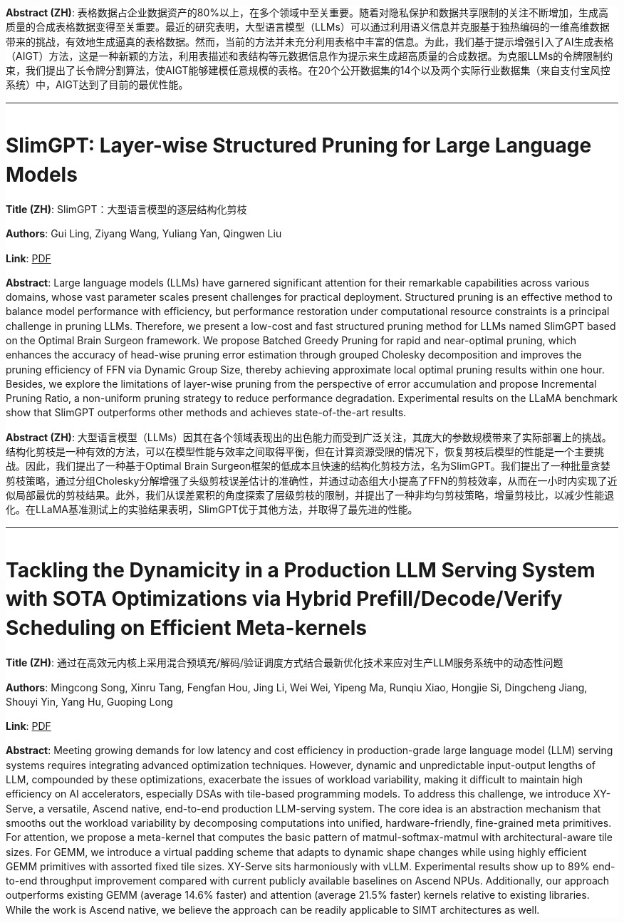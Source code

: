 **Abstract (ZH)**: 表格数据占企业数据资产的80%以上，在多个领域中至关重要。随着对隐私保护和数据共享限制的关注不断增加，生成高质量的合成表格数据变得至关重要。最近的研究表明，大型语言模型（LLMs）可以通过利用语义信息并克服基于独热编码的一维高维数据带来的挑战，有效地生成逼真的表格数据。然而，当前的方法并未充分利用表格中丰富的信息。为此，我们基于提示增强引入了AI生成表格（AIGT）方法，这是一种新颖的方法，利用表描述和表结构等元数据信息作为提示来生成超高质量的合成数据。为克服LLMs的令牌限制约束，我们提出了长令牌分割算法，使AIGT能够建模任意规模的表格。在20个公开数据集的14个以及两个实际行业数据集（来自支付宝风控系统）中，AIGT达到了目前的最优性能。 

---
# SlimGPT: Layer-wise Structured Pruning for Large Language Models 

**Title (ZH)**: SlimGPT：大型语言模型的逐层结构化剪枝 

**Authors**: Gui Ling, Ziyang Wang, Yuliang Yan, Qingwen Liu  

**Link**: [PDF](https://arxiv.org/pdf/2412.18110)  

**Abstract**: Large language models (LLMs) have garnered significant attention for their remarkable capabilities across various domains, whose vast parameter scales present challenges for practical deployment. Structured pruning is an effective method to balance model performance with efficiency, but performance restoration under computational resource constraints is a principal challenge in pruning LLMs. Therefore, we present a low-cost and fast structured pruning method for LLMs named SlimGPT based on the Optimal Brain Surgeon framework. We propose Batched Greedy Pruning for rapid and near-optimal pruning, which enhances the accuracy of head-wise pruning error estimation through grouped Cholesky decomposition and improves the pruning efficiency of FFN via Dynamic Group Size, thereby achieving approximate local optimal pruning results within one hour. Besides, we explore the limitations of layer-wise pruning from the perspective of error accumulation and propose Incremental Pruning Ratio, a non-uniform pruning strategy to reduce performance degradation. Experimental results on the LLaMA benchmark show that SlimGPT outperforms other methods and achieves state-of-the-art results. 

**Abstract (ZH)**: 大型语言模型（LLMs）因其在各个领域表现出的出色能力而受到广泛关注，其庞大的参数规模带来了实际部署上的挑战。结构化剪枝是一种有效的方法，可以在模型性能与效率之间取得平衡，但在计算资源受限的情况下，恢复剪枝后模型的性能是一个主要挑战。因此，我们提出了一种基于Optimal Brain Surgeon框架的低成本且快速的结构化剪枝方法，名为SlimGPT。我们提出了一种批量贪婪剪枝策略，通过分组Cholesky分解增强了头级剪枝误差估计的准确性，并通过动态组大小提高了FFN的剪枝效率，从而在一小时内实现了近似局部最优的剪枝结果。此外，我们从误差累积的角度探索了层级剪枝的限制，并提出了一种非均匀剪枝策略，增量剪枝比，以减少性能退化。在LLaMA基准测试上的实验结果表明，SlimGPT优于其他方法，并取得了最先进的性能。 

---
# Tackling the Dynamicity in a Production LLM Serving System with SOTA Optimizations via Hybrid Prefill/Decode/Verify Scheduling on Efficient Meta-kernels 

**Title (ZH)**: 通过在高效元内核上采用混合预填充/解码/验证调度方式结合最新优化技术来应对生产LLM服务系统中的动态性问题 

**Authors**: Mingcong Song, Xinru Tang, Fengfan Hou, Jing Li, Wei Wei, Yipeng Ma, Runqiu Xiao, Hongjie Si, Dingcheng Jiang, Shouyi Yin, Yang Hu, Guoping Long  

**Link**: [PDF](https://arxiv.org/pdf/2412.18106)  

**Abstract**: Meeting growing demands for low latency and cost efficiency in production-grade large language model (LLM) serving systems requires integrating advanced optimization techniques. However, dynamic and unpredictable input-output lengths of LLM, compounded by these optimizations, exacerbate the issues of workload variability, making it difficult to maintain high efficiency on AI accelerators, especially DSAs with tile-based programming models. To address this challenge, we introduce XY-Serve, a versatile, Ascend native, end-to-end production LLM-serving system. The core idea is an abstraction mechanism that smooths out the workload variability by decomposing computations into unified, hardware-friendly, fine-grained meta primitives. For attention, we propose a meta-kernel that computes the basic pattern of matmul-softmax-matmul with architectural-aware tile sizes. For GEMM, we introduce a virtual padding scheme that adapts to dynamic shape changes while using highly efficient GEMM primitives with assorted fixed tile sizes. XY-Serve sits harmoniously with vLLM. Experimental results show up to 89% end-to-end throughput improvement compared with current publicly available baselines on Ascend NPUs. Additionally, our approach outperforms existing GEMM (average 14.6% faster) and attention (average 21.5% faster) kernels relative to existing libraries. While the work is Ascend native, we believe the approach can be readily applicable to SIMT architectures as well. 
